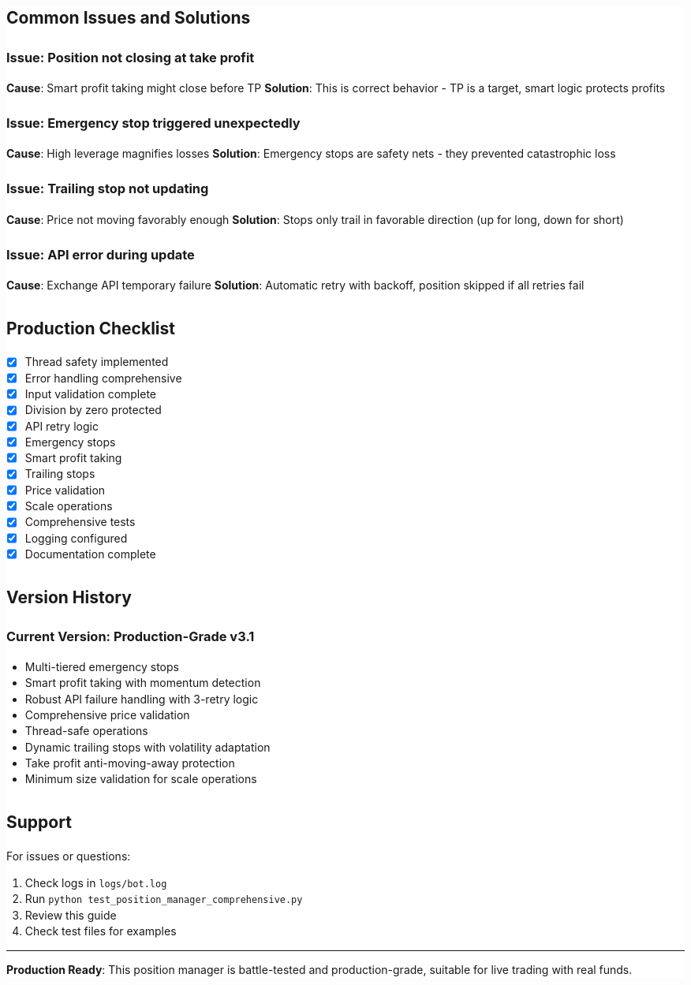 ## Common Issues and Solutions

### Issue: Position not closing at take profit
**Cause**: Smart profit taking might close before TP
**Solution**: This is correct behavior - TP is a target, smart logic protects profits

### Issue: Emergency stop triggered unexpectedly
**Cause**: High leverage magnifies losses
**Solution**: Emergency stops are safety nets - they prevented catastrophic loss

### Issue: Trailing stop not updating
**Cause**: Price not moving favorably enough
**Solution**: Stops only trail in favorable direction (up for long, down for short)

### Issue: API error during update
**Cause**: Exchange API temporary failure
**Solution**: Automatic retry with backoff, position skipped if all retries fail

## Production Checklist

- [x] Thread safety implemented
- [x] Error handling comprehensive
- [x] Input validation complete
- [x] Division by zero protected
- [x] API retry logic
- [x] Emergency stops
- [x] Smart profit taking
- [x] Trailing stops
- [x] Price validation
- [x] Scale operations
- [x] Comprehensive tests
- [x] Logging configured
- [x] Documentation complete

## Version History

### Current Version: Production-Grade v3.1
- Multi-tiered emergency stops
- Smart profit taking with momentum detection
- Robust API failure handling with 3-retry logic
- Comprehensive price validation
- Thread-safe operations
- Dynamic trailing stops with volatility adaptation
- Take profit anti-moving-away protection
- Minimum size validation for scale operations

## Support

For issues or questions:
1. Check logs in `logs/bot.log`
2. Run `python test_position_manager_comprehensive.py`
3. Review this guide
4. Check test files for examples

---

**Production Ready**: This position manager is battle-tested and production-grade, suitable for live trading with real funds.
